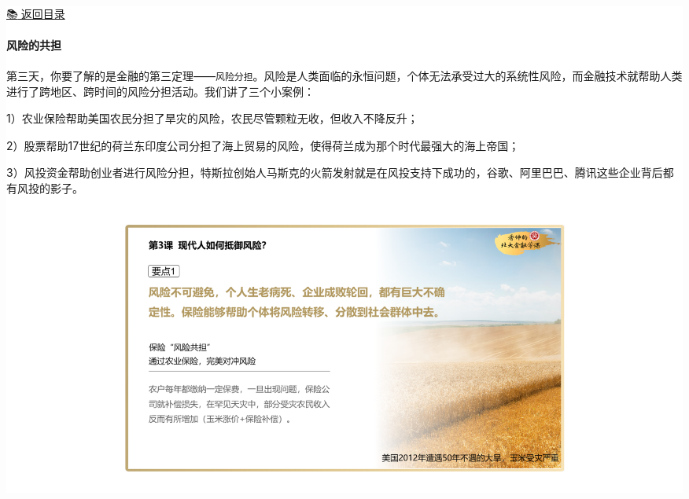[:books: 返回目录](#目录)
#### 风险的共担

第三天，你要了解的是金融的第三定理——`风险分担`。风险是人类面临的永恒问题，个体无法承受过大的系统性风险，而金融技术就帮助人类进行了跨地区、跨时间的风险分担活动。我们讲了三个小案例：

1）农业保险帮助美国农民分担了旱灾的风险，农民尽管颗粒无收，但收入不降反升；

2）股票帮助17世纪的荷兰东印度公司分担了海上贸易的风险，使得荷兰成为那个时代最强大的海上帝国；

3）风投资金帮助创业者进行风险分担，特斯拉创始人马斯克的火箭发射就是在风投支持下成功的，谷歌、阿里巴巴、腾讯这些企业背后都有风投的影子。  

<br>

<div align=center>
    <img src="../res/images/finance/xs-f-1-7.png" width="65%"></img>
</div>

<br>

<div align=center>